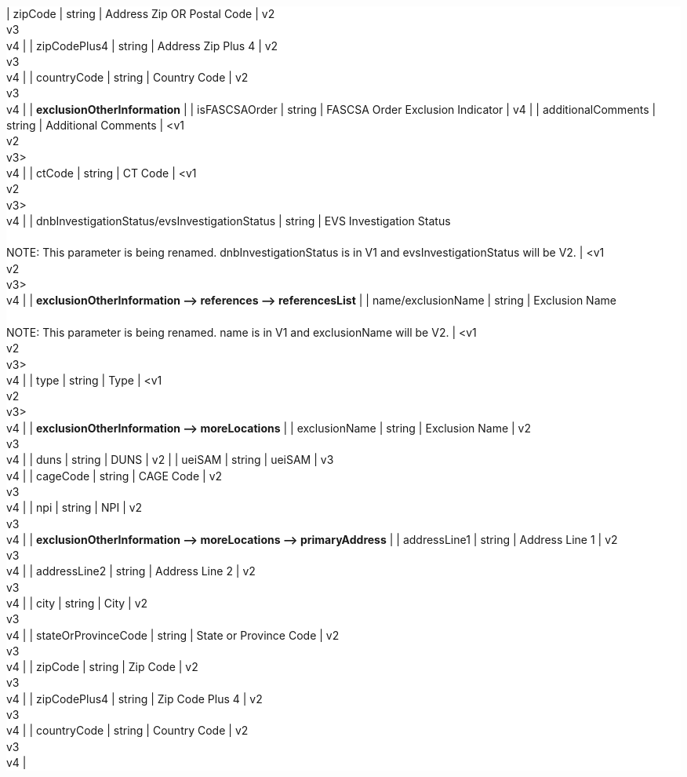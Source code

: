 | zipCode                                                              | string | Address Zip OR Postal Code                                                                                                                  | v2<br>v3<br>v4                               |
| zipCodePlus4                                                         | string | Address Zip Plus 4                                                                                                                          | v2<br>v3<br>v4                               |
| countryCode                                                          | string | Country Code                                                                                                                                | v2<br>v3<br>v4                               |
| **exclusionOtherInformation**                                        |
| isFASCSAOrder                                                        | string | FASCSA Order Exclusion Indicator                                                                                                            | v4                                     |
| additionalComments                                                   | string | Additional Comments                                                                                                                         | <v1<br>v2<br>v3><br>v4                 |
| ctCode                                                               | string | CT Code                                                                                                                                     | <v1<br>v2<br>v3><br>v4                 |
| dnbInvestigationStatus/evsInvestigationStatus                        | string | EVS Investigation Status  <br><br>NOTE: This parameter is being renamed. dnbInvestigationStatus is in V1 and evsInvestigationStatus will be V2. | <v1<br>v2<br>v3><br>v4                 |
| **exclusionOtherInformation  --> references --> referencesList**     |
| name/exclusionName                                                   | string | Exclusion Name <br><br>NOTE:  This parameter is being renamed.  name is in V1 and exclusionName will be V2.                                 | <v1<br>v2<br>v3><br>v4                 |
| type                                                                 | string | Type                                                                                                                                        | <v1<br>v2<br>v3><br>v4                 |
| **exclusionOtherInformation --> moreLocations**                      |
| exclusionName                                                        | string | Exclusion Name                                                                                                                              | v2<br>v3<br>v4                               |
| duns                                                                 | string | DUNS                                                                                                                                           | v2                                     |
| ueiSAM                                                               | string | ueiSAM                                                                                                                                      | v3<br>v4                                     |
| cageCode                                                             | string | CAGE Code                                                                                                                                   | v2<br>v3<br>v4                               |
| npi                                                                  | string | NPI                                                                                                                                         | v2<br>v3<br>v4                              |
| **exclusionOtherInformation --> moreLocations --> primaryAddress**   |
| addressLine1                                                         | string | Address Line 1                                                                                                                              | v2<br>v3<br>v4                             |
| addressLine2                                                         | string | Address Line 2                                                                                                                              | v2<br>v3<br>v4                               |
| city                                                                 | string | City                                                                                                                                        | v2<br>v3<br>v4                              |
| stateOrProvinceCode                                                  | string | State or Province Code                                                                                                                      | v2<br>v3<br>v4                              |
| zipCode                                                              | string | Zip Code                                                                                                                                    | v2<br>v3<br>v4                              |
| zipCodePlus4                                                         | string | Zip Code Plus 4                                                                                                                             | v2<br>v3<br>v4                              |
| countryCode                                                          | string | Country Code                                                                                                                                | v2<br>v3<br>v4                              |